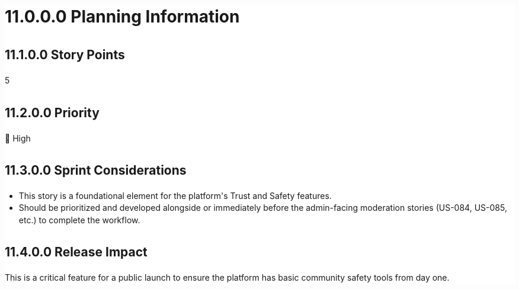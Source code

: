 # 11.0.0.0 Planning Information

## 11.1.0.0 Story Points

5

## 11.2.0.0 Priority

🔴 High

## 11.3.0.0 Sprint Considerations

- This story is a foundational element for the platform's Trust and Safety features.
- Should be prioritized and developed alongside or immediately before the admin-facing moderation stories (US-084, US-085, etc.) to complete the workflow.

## 11.4.0.0 Release Impact

This is a critical feature for a public launch to ensure the platform has basic community safety tools from day one.

